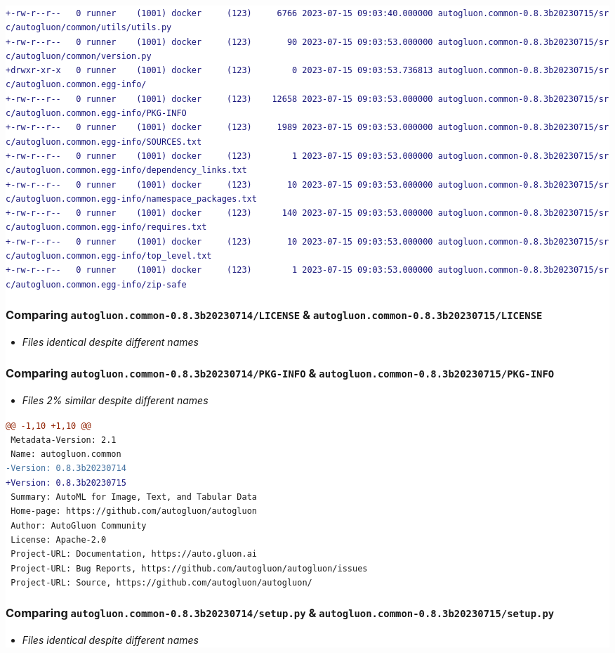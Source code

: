 ```diff
+-rw-r--r--   0 runner    (1001) docker     (123)     6766 2023-07-15 09:03:40.000000 autogluon.common-0.8.3b20230715/src/autogluon/common/utils/utils.py
+-rw-r--r--   0 runner    (1001) docker     (123)       90 2023-07-15 09:03:53.000000 autogluon.common-0.8.3b20230715/src/autogluon/common/version.py
+drwxr-xr-x   0 runner    (1001) docker     (123)        0 2023-07-15 09:03:53.736813 autogluon.common-0.8.3b20230715/src/autogluon.common.egg-info/
+-rw-r--r--   0 runner    (1001) docker     (123)    12658 2023-07-15 09:03:53.000000 autogluon.common-0.8.3b20230715/src/autogluon.common.egg-info/PKG-INFO
+-rw-r--r--   0 runner    (1001) docker     (123)     1989 2023-07-15 09:03:53.000000 autogluon.common-0.8.3b20230715/src/autogluon.common.egg-info/SOURCES.txt
+-rw-r--r--   0 runner    (1001) docker     (123)        1 2023-07-15 09:03:53.000000 autogluon.common-0.8.3b20230715/src/autogluon.common.egg-info/dependency_links.txt
+-rw-r--r--   0 runner    (1001) docker     (123)       10 2023-07-15 09:03:53.000000 autogluon.common-0.8.3b20230715/src/autogluon.common.egg-info/namespace_packages.txt
+-rw-r--r--   0 runner    (1001) docker     (123)      140 2023-07-15 09:03:53.000000 autogluon.common-0.8.3b20230715/src/autogluon.common.egg-info/requires.txt
+-rw-r--r--   0 runner    (1001) docker     (123)       10 2023-07-15 09:03:53.000000 autogluon.common-0.8.3b20230715/src/autogluon.common.egg-info/top_level.txt
+-rw-r--r--   0 runner    (1001) docker     (123)        1 2023-07-15 09:03:53.000000 autogluon.common-0.8.3b20230715/src/autogluon.common.egg-info/zip-safe
```

### Comparing `autogluon.common-0.8.3b20230714/LICENSE` & `autogluon.common-0.8.3b20230715/LICENSE`

 * *Files identical despite different names*

### Comparing `autogluon.common-0.8.3b20230714/PKG-INFO` & `autogluon.common-0.8.3b20230715/PKG-INFO`

 * *Files 2% similar despite different names*

```diff
@@ -1,10 +1,10 @@
 Metadata-Version: 2.1
 Name: autogluon.common
-Version: 0.8.3b20230714
+Version: 0.8.3b20230715
 Summary: AutoML for Image, Text, and Tabular Data
 Home-page: https://github.com/autogluon/autogluon
 Author: AutoGluon Community
 License: Apache-2.0
 Project-URL: Documentation, https://auto.gluon.ai
 Project-URL: Bug Reports, https://github.com/autogluon/autogluon/issues
 Project-URL: Source, https://github.com/autogluon/autogluon/
```

### Comparing `autogluon.common-0.8.3b20230714/setup.py` & `autogluon.common-0.8.3b20230715/setup.py`

 * *Files identical despite different names*
